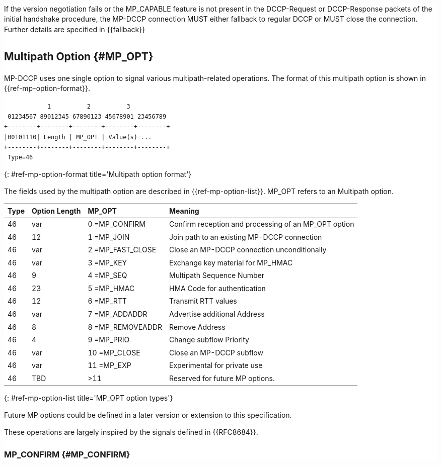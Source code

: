 If the version negotiation fails or the MP_CAPABLE feature is not present in the DCCP-Request or DCCP-Response packets of the initial handshake procedure, the MP-DCCP connection MUST either fallback to regular DCCP or MUST close the connection. Further details are specified in {{fallback}}


## Multipath Option {#MP_OPT}

MP-DCCP uses one single option to signal various multipath-related operations. The format of this multipath option is shown in {{ref-mp-option-format}}.  

~~~~
            1          2          3         
 01234567 89012345 67890123 45678901 23456789
+--------+--------+--------+--------+--------+
|00101110| Length | MP_OPT | Value(s) ...
+--------+--------+--------+--------+--------+
 Type=46
~~~~
{: #ref-mp-option-format title='Multipath option format'}

The fields used by the multipath option are described in {{ref-mp-option-list}}. MP_OPT refers to an Multipath option.

|Type | Option Length | MP_OPT           | Meaning                                              |
|:----|:--------------|:-----------------|:-----------------------------------------------------|
| 46  |       var     |  0 =MP_CONFIRM   | Confirm reception and processing of an MP_OPT option |
| 46  |       12      |  1 =MP_JOIN      | Join path to an existing MP-DCCP connection          |
| 46  |       var     |  2 =MP_FAST_CLOSE| Close an MP-DCCP connection unconditionally          |
| 46  |       var     |  3 =MP_KEY       | Exchange key material for MP_HMAC                    |
| 46  |       9       |  4 =MP_SEQ       | Multipath Sequence Number                            |
| 46  |       23      |  5 =MP_HMAC      | HMA Code for authentication                          |
| 46  |       12      |  6 =MP_RTT       | Transmit RTT values                                  |
| 46  |       var     |  7 =MP_ADDADDR   | Advertise additional Address                         |
| 46  |       8       |  8 =MP_REMOVEADDR| Remove Address                                       |
| 46  |       4       |  9 =MP_PRIO      | Change subflow Priority                              |
| 46  |       var     | 10 =MP_CLOSE     | Close an MP-DCCP subflow                             |
| 46  |       var     | 11 =MP_EXP       | Experimental for private use                         |
| 46  |       TBD     | >11              | Reserved for future MP options.                   |
{: #ref-mp-option-list title='MP_OPT option types'}

Future MP options could be defined in a later version or extension to this specification.

These operations are largely inspired by the signals defined in {{RFC8684}}. 


### MP_CONFIRM {#MP_CONFIRM}
